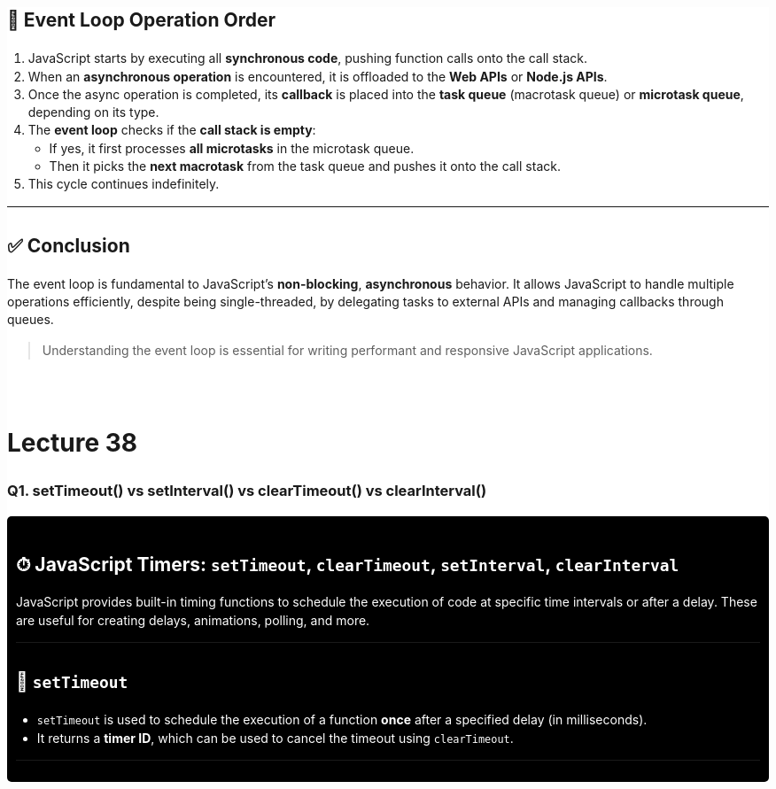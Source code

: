 
## 🔄 Event Loop Operation Order

1. JavaScript starts by executing all **synchronous code**, pushing function calls onto the call stack.
2. When an **asynchronous operation** is encountered, it is offloaded to the **Web APIs** or **Node.js APIs**.
3. Once the async operation is completed, its **callback** is placed into the **task queue** (macrotask queue) or **microtask queue**, depending on its type.
4. The **event loop** checks if the **call stack is empty**:
   - If yes, it first processes **all microtasks** in the microtask queue.
   - Then it picks the **next macrotask** from the task queue and pushes it onto the call stack.
5. This cycle continues indefinitely.

---

## ✅ Conclusion

The event loop is fundamental to JavaScript’s **non-blocking**, **asynchronous** behavior. It allows JavaScript to handle multiple operations efficiently, despite being single-threaded, by delegating tasks to external APIs and managing callbacks through queues.

> Understanding the event loop is essential for writing performant and responsive JavaScript applications.

</div>
</br>

# Lecture 38

### Q1. setTimeout() vs setInterval() vs clearTimeout() vs clearInterval()

<div style="background-color:black; color:white; padding: 10px; border-radius: 5px;">

## ⏱ JavaScript Timers: `setTimeout`, `clearTimeout`, `setInterval`, `clearInterval`

JavaScript provides built-in timing functions to schedule the execution of code at specific time intervals or after a delay. These are useful for creating delays, animations, polling, and more.

---

## 📌 `setTimeout`

- `setTimeout` is used to schedule the execution of a function **once** after a specified delay (in milliseconds).
- It returns a **timer ID**, which can be used to cancel the timeout using `clearTimeout`.

---
